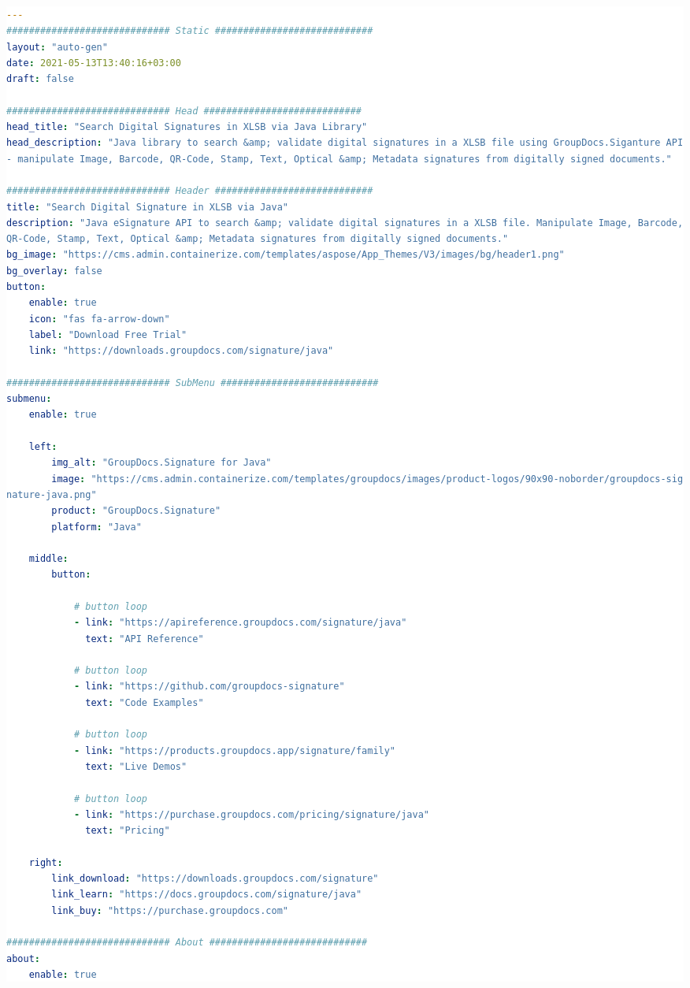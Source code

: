 ```yaml
---
############################# Static ############################
layout: "auto-gen"
date: 2021-05-13T13:40:16+03:00
draft: false

############################# Head ############################
head_title: "Search Digital Signatures in XLSB via Java Library"
head_description: "Java library to search &amp; validate digital signatures in a XLSB file using GroupDocs.Siganture API - manipulate Image, Barcode, QR-Code, Stamp, Text, Optical &amp; Metadata signatures from digitally signed documents."

############################# Header ############################
title: "Search Digital Signature in XLSB via Java"
description: "Java eSignature API to search &amp; validate digital signatures in a XLSB file. Manipulate Image, Barcode, QR-Code, Stamp, Text, Optical &amp; Metadata signatures from digitally signed documents."
bg_image: "https://cms.admin.containerize.com/templates/aspose/App_Themes/V3/images/bg/header1.png"
bg_overlay: false
button:
    enable: true
    icon: "fas fa-arrow-down"
    label: "Download Free Trial"
    link: "https://downloads.groupdocs.com/signature/java"

############################# SubMenu ############################
submenu:
    enable: true

    left:
        img_alt: "GroupDocs.Signature for Java"
        image: "https://cms.admin.containerize.com/templates/groupdocs/images/product-logos/90x90-noborder/groupdocs-signature-java.png"
        product: "GroupDocs.Signature"
        platform: "Java"

    middle:
        button:

            # button loop
            - link: "https://apireference.groupdocs.com/signature/java"
              text: "API Reference"

            # button loop
            - link: "https://github.com/groupdocs-signature"
              text: "Code Examples"

            # button loop
            - link: "https://products.groupdocs.app/signature/family"
              text: "Live Demos"

            # button loop
            - link: "https://purchase.groupdocs.com/pricing/signature/java"
              text: "Pricing"

    right:
        link_download: "https://downloads.groupdocs.com/signature"
        link_learn: "https://docs.groupdocs.com/signature/java"
        link_buy: "https://purchase.groupdocs.com"

############################# About ############################
about:
    enable: true
```